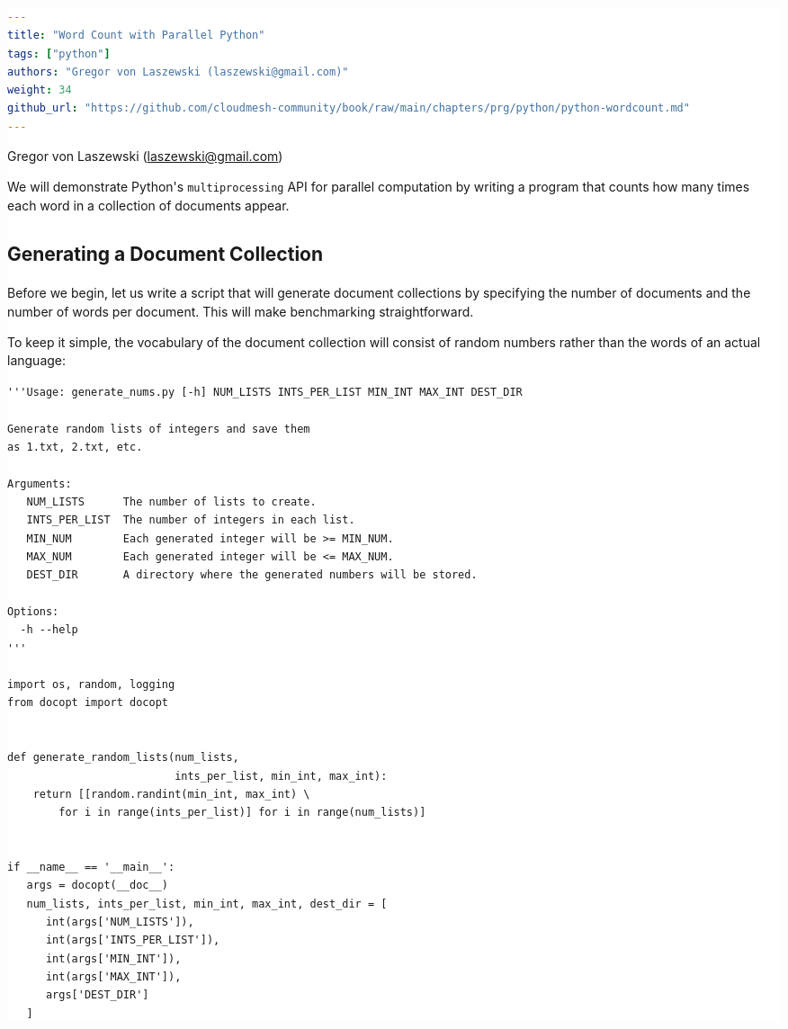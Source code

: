 ```yaml
---
title: "Word Count with Parallel Python"
tags: ["python"]
authors: "Gregor von Laszewski (laszewski@gmail.com)"
weight: 34
github_url: "https://github.com/cloudmesh-community/book/raw/main/chapters/prg/python/python-wordcount.md"
---
```


Gregor von Laszewski (laszewski@gmail.com)



We will demonstrate Python's `multiprocessing` API for parallel
computation by writing a program that counts how many times each word in
a collection of documents appear.

## Generating a Document Collection

Before we begin, let us write a script that will generate document
collections by specifying the number of documents and the number of
words per document. This will make benchmarking straightforward.

To keep it simple, the vocabulary of the document collection will
consist of random numbers rather than the words of an actual language:

    '''Usage: generate_nums.py [-h] NUM_LISTS INTS_PER_LIST MIN_INT MAX_INT DEST_DIR

    Generate random lists of integers and save them
    as 1.txt, 2.txt, etc.

    Arguments:
       NUM_LISTS      The number of lists to create.
       INTS_PER_LIST  The number of integers in each list.
       MIN_NUM        Each generated integer will be >= MIN_NUM.
       MAX_NUM        Each generated integer will be <= MAX_NUM.
       DEST_DIR       A directory where the generated numbers will be stored.

    Options:
      -h --help
    '''

    import os, random, logging
    from docopt import docopt


    def generate_random_lists(num_lists,
                              ints_per_list, min_int, max_int):
        return [[random.randint(min_int, max_int) \
            for i in range(ints_per_list)] for i in range(num_lists)]


    if __name__ == '__main__':
       args = docopt(__doc__)
       num_lists, ints_per_list, min_int, max_int, dest_dir = [
          int(args['NUM_LISTS']),
          int(args['INTS_PER_LIST']),
          int(args['MIN_INT']),
          int(args['MAX_INT']),
          args['DEST_DIR']
       ]
